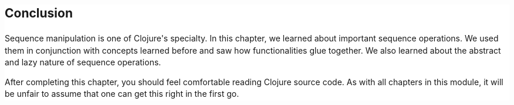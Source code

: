 ## Conclusion
Sequence manipulation is one of Clojure's specialty. In this chapter, we learned about important sequence operations. We used them in conjunction with concepts learned before and saw how functionalities glue together. We also learned about the abstract and lazy nature of sequence operations.

After completing this chapter, you should feel comfortable reading Clojure source code. As with all chapters in this module, it will be unfair to assume that one can get this right in the first go.

